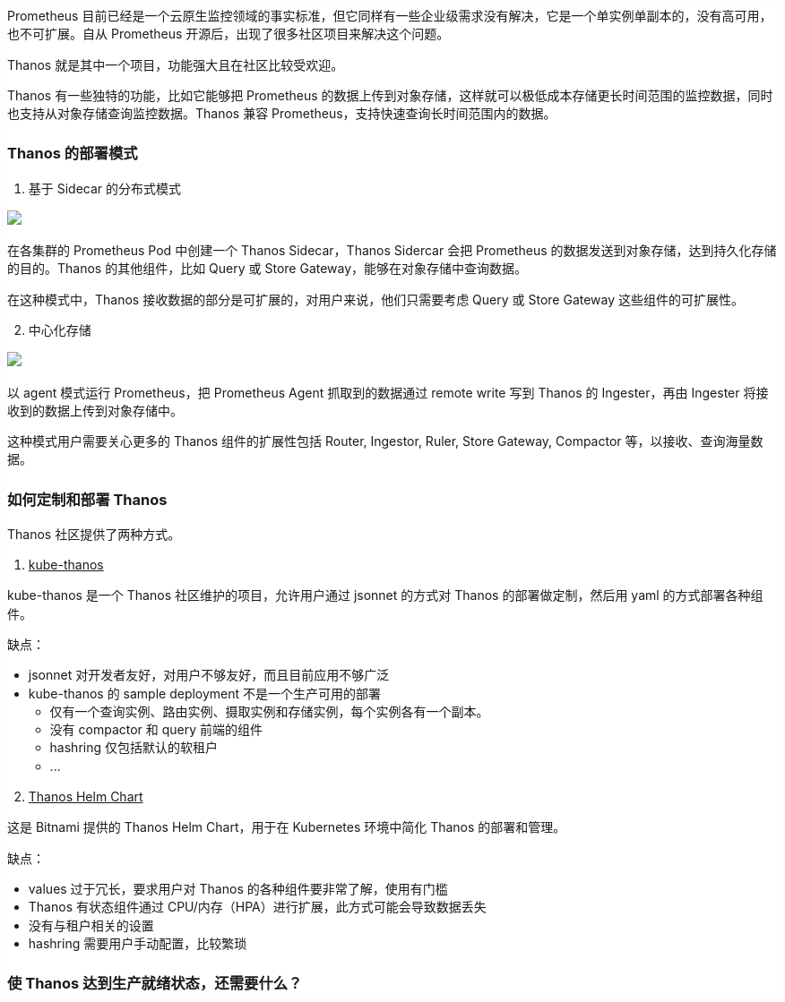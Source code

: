 Prometheus 目前已经是一个云原生监控领域的事实标准，但它同样有一些企业级需求没有解决，它是一个单实例单副本的，没有高可用，也不可扩展。自从 Prometheus 开源后，出现了很多社区项目来解决这个问题。

Thanos 就是其中一个项目，功能强大且在社区比较受欢迎。

Thanos 有一些独特的功能，比如它能够把 Prometheus 的数据上传到对象存储，这样就可以极低成本存储更长时间范围的监控数据，同时也支持从对象存储查询监控数据。Thanos 兼容 Prometheus，支持快速查询长时间范围内的数据。

### Thanos 的部署模式

1. 基于 Sidecar 的分布式模式

![](https://pek3b.qingstor.com/kubesphere-community/images/kubecon-20240823-1.png)

在各集群的 Prometheus Pod 中创建一个 Thanos Sidecar，Thanos Sidercar 会把 Prometheus 的数据发送到对象存储，达到持久化存储的目的。Thanos 的其他组件，比如 Query 或 Store Gateway，能够在对象存储中查询数据。

在这种模式中，Thanos 接收数据的部分是可扩展的，对用户来说，他们只需要考虑 Query 或 Store Gateway 这些组件的可扩展性。

2. 中心化存储

![](https://pek3b.qingstor.com/kubesphere-community/images/kubecon-20240823-2.png)

以 agent 模式运行 Prometheus，把 Prometheus Agent 抓取到的数据通过 remote write 写到 Thanos 的 Ingester，再由 Ingester 将接收到的数据上传到对象存储中。

这种模式用户需要关心更多的 Thanos 组件的扩展性包括 Router, Ingestor, Ruler, Store Gateway, Compactor 等，以接收、查询海量数据。

### 如何定制和部署 Thanos

Thanos 社区提供了两种方式。

1. [kube-thanos](https://github.com/thanos-io/kube-thanos)

kube-thanos 是一个 Thanos 社区维护的项目，允许用户通过 jsonnet 的方式对 Thanos 的部署做定制，然后用 yaml 的方式部署各种组件。

缺点：

- jsonnet 对开发者友好，对用户不够友好，而且目前应用不够广泛
- kube-thanos 的 sample deployment 不是一个生产可用的部署
  - 仅有一个查询实例、路由实例、摄取实例和存储实例，每个实例各有一个副本。
  - 没有 compactor 和 query 前端的组件
  - hashring 仅包括默认的软租户
  - ...

2. [Thanos Helm Chart](https://github.com/bitnami/charts/tree/main/bitnami/thanos)

这是 Bitnami 提供的 Thanos Helm Chart，用于在 Kubernetes 环境中简化 Thanos 的部署和管理。

缺点：

- values 过于冗长，要求用户对 Thanos 的各种组件要非常了解，使用有门槛
- Thanos 有状态组件通过 CPU/内存（HPA）进行扩展，此方式可能会导致数据丢失
- 没有与租户相关的设置
- hashring 需要用户手动配置，比较繁琐

### 使 Thanos 达到生产就绪状态，还需要什么？
